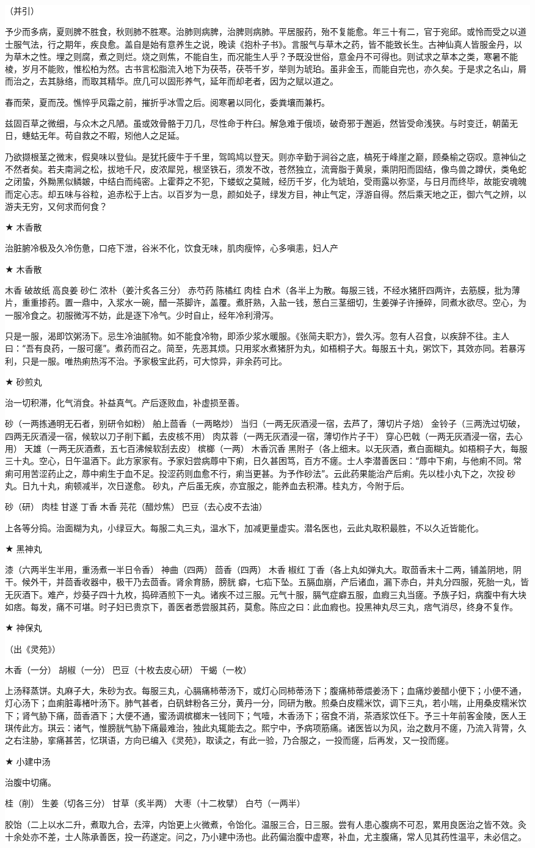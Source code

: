 （并引）  

予少而多病，夏则脾不胜食，秋则肺不胜寒。治肺则病脾，治脾则病肺。平居服药，殆不复能愈。年三十有二，官于宛邱。或怜而受之以道士服气法，行之期年，疾良愈。盖自是始有意养生之说，晚读《抱朴子书》。言服气与草木之药，皆不能致长生。古神仙真人皆服金丹，以为草木之性。埋之则腐，煮之则烂。烧之则焦，不能自生，而况能生人乎？予既没世俗，意金丹不可得也。则试求之草本之类，寒暑不能棱，岁月不能败，惟松柏为然。古书言松脂流入地下为茯苓，茯苓千岁，举则为琥珀。虽非金玉，而能自完也，亦久矣。于是求之名山，屑而治之，去其脉络，而取其精华。庶几可以固形养气，延年而却老者，因为之赋以道之。  

春而荣，夏而茂。憔悴乎风霜之前，摧折乎冰雪之后。阅寒暑以同化，委粪壤而兼朽。  

兹固百草之微细，与众木之凡陋。虽或效骨骼于刀几，尽性命于杵臼。解急难于俄顷，破奇邪于邂逅，然皆受命浅狭。与时变迁，朝菌无日，蟪蛄无年。苟自救之不暇，矧他人之足延。  

乃欲撷根茎之微末，假臭味以登仙。是犹托疲牛于千里，驾鸣鸠以登天。则亦辛勤于涧谷之底，槁死于峰崖之巅，顾桑榆之窃叹。意神仙之不然者矣。若夫南涧之松，拔地千尺，皮浓犀兕，根坚铁石，须发不改，苍然独立，流膏脂于黄泉，乘阴阳而固结，像鸟兽之蹲伏，类龟蛇之闭蛰，外黝黑似鳞皴，中结白而纯密。上霍莽之不犯，下蝼蚁之莫贼，经历千岁，化为琥珀，受雨露以弥坚，与日月而终毕，故能安魂魄而定心志。却五味与谷粒，追赤松于上古。以百岁为一息，颜如处子，绿发方目，神止气定，浮游自得。然后乘天地之正，御六气之辨，以游夫无穷，又何求而何食？  

★ 木香散  

治脏腑冷极及久冷伤惫，口疮下泄，谷米不化，饮食无味，肌肉瘦悴，心多嗔恚，妇人产  

★ 木香散  

木香 破故纸 高良姜 砂仁 浓朴（姜汁炙各三分） 赤芍药 陈橘红 肉桂 白术（各半上为散。每服三钱，不经水猪肝四两许，去筋膜，批为薄片，重重掺药。置一鼎中，入浆水一碗，醋一茶脚许，盖覆。煮肝熟，入盐一钱，葱白三茎细切，生姜弹子许捶碎，同煮水欲尽。空心，为一服冷食之。初服微泻不妨，此是逐下冷气。少时自止，经年冷利滑泻。  

只是一服，渴即饮粥汤下。忌生冷油腻物。如不能食冷物，即添少浆水暖服。《张简夫职方》，尝久泻。忽有人召食，以疾辞不往。主人曰：“吾有良药，一服可瘥”。煮药而召之。简至，先恶其烦。只用浆水煮猪肝为丸，如梧桐子大。每服五十丸，粥饮下，其效亦同。若暴泻利，只是一服。唯热痢热泻不治。予家极宝此药，可大惊异，非余药可比。  

★ 砂煎丸  

治一切积滞，化气消食。补益真气。产后逐败血，补虚损至善。  

砂（一两拣通明无石者，别研令如粉） 舶上茴香（一两略炒） 当归（一两无灰酒浸一宿，去芦了，薄切片子焙） 金铃子（三两洗过切破，四两无灰酒浸一宿，候软以刀子削下瓤，去皮核不用） 肉苁蓉（一两无灰酒浸一宿，薄切作片子干） 穿心巴戟（一两无灰酒浸一宿，去心用） 天雄（一两无灰酒煮，五七百沸候软刮去皮） 槟榔（一两） 木香沉香 黑附子（各上细末。以无灰酒，煮白面糊丸。如梧桐子大，每服三十丸。空心，日午温酒下。此方家家有。予家妇尝病蓐中下痢，日久甚困笃，百方不瘥。士人李潜善医曰：“蓐中下痢，与他痢不同。常痢可用苦涩药止之，蓐中痢生于血不足。投涩药则血愈不行，痢当更甚。为予作砂法”。云此药果能治产后痢。先以桂小丸下之，次投 砂丸。日九十丸，痢顿减半，次日遂愈。 砂丸，产后虽无疾，亦宜服之，能养血去积滞。桂丸方，今附于后。  

砂（研） 肉桂 甘遂 丁香 木香 芫花（醋炒焦） 巴豆（去心皮不去油）  

上各等分捣。治面糊为丸，小绿豆大。每服二丸三丸，温水下，加减更量虚实。潜名医也，云此丸取积最胜，不以久近皆能化。  

★ 黑神丸  

漆（六两半生半用，重汤煮一半日令香） 神曲（四两） 茴香（四两） 木香 椒红 丁香（各上丸如弹丸大。取茴香末十二两，铺盖阴地，阴干。候外干，并茴香收器中，极干乃去茴香。肾余育肠，膀胱 癖，七疝下坠。五膈血崩，产后诸血，漏下赤白，并丸分四服，死胎一丸，皆无灰酒下。难产，炒葵子四十九枚，捣碎酒煎下一丸。诸疾不过三服。元气十服，膈气症癖五服，血瘕三丸当瘥。予族子妇，病腹中有大块如痞。每发，痛不可堪。时子妇已贵京下，善医者悉尝服其药，莫愈。陈应之曰：此血瘕也。投黑神丸尽三丸，痞气消尽，终身不复作。  

★ 神保丸  

（出《灵苑》）  

木香（一分） 胡椒（一分） 巴豆（十枚去皮心研） 干蝎（一枚）  

上汤释蒸饼。丸麻子大，朱砂为衣。每服三丸，心膈痛柿蒂汤下，或灯心同柿蒂汤下；腹痛柿蒂煨姜汤下；血痛炒姜醋小便下；小便不通，灯心汤下；血痢脏毒楮叶汤下。肺气甚者，白矾蚌粉各三分，黄丹一分，同研为散。煎桑白皮糯米饮，调下三丸，若小喘，止用桑皮糯米饮下；肾气胁下痛，茴香酒下；大便不通，蜜汤调槟榔末一钱同下；气噎，木香汤下；宿食不消，茶酒浆饮任下。予三十年前客金陵，医人王琪传此方。琪云：诸气，惟膀胱气胁下痛最难治，独此丸辄能去之。熙宁中，予病项筋痛。诸医皆以为风，治之数月不瘥，乃流入背膂，久之右注胁，挛痛甚苦，忆琪语，方向已编入《灵苑》，取读之，有此一验，乃合服之，一投而瘥，后再发，又一投而瘥。  

★ 小建中汤  

治腹中切痛。  

桂（削） 生姜（切各三分） 甘草（炙半两） 大枣（十二枚擘） 白芍（一两半）  

胶饴（二上以水二升，煮取九合，去滓，内饴更上火微煮，令饴化。温服三合，日三服。尝有人患心腹病不可忍，累用良医治之皆不效。灸十余处亦不差，士人陈承善医，投一药遂定。问之，乃小建中汤也。此药偏治腹中虚寒，补血，尤主腹痛，常人见其药性温平，未必信之。  
